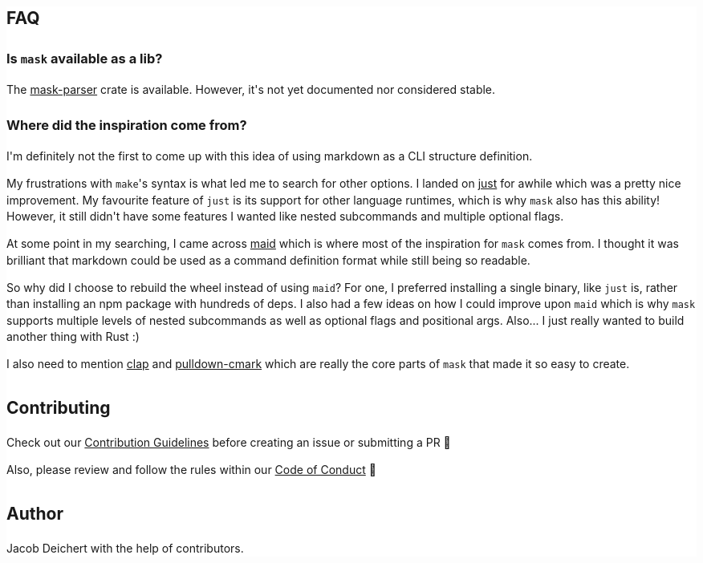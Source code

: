 



## FAQ

### Is `mask` available as a lib?

The [mask-parser][mask_parser] crate is available. However, it's not yet documented nor considered stable.

### Where did the inspiration come from?

I'm definitely not the first to come up with this idea of using markdown as a CLI structure definition.

My frustrations with `make`'s syntax is what led me to search for other options. I landed on [just][just] for awhile which was a pretty nice improvement. My favourite feature of `just` is its support for other language runtimes, which is why `mask` also has this ability! However, it still didn't have some features I wanted like nested subcommands and multiple optional flags.

At some point in my searching, I came across [maid][maid] which is where most of the inspiration for `mask` comes from. I thought it was brilliant that markdown could be used as a command definition format while still being so readable.

So why did I choose to rebuild the wheel instead of using `maid`? For one, I preferred installing a single binary, like `just` is, rather than installing an npm package with hundreds of deps. I also had a few ideas on how I could improve upon `maid` which is why `mask` supports multiple levels of nested subcommands as well as optional flags and positional args. Also... I just really wanted to build another thing with Rust :)

I also need to mention [clap][clap] and [pulldown-cmark][cmark] which are really the core parts of `mask` that made it so easy to create.





## Contributing

Check out our [Contribution Guidelines](CONTRIBUTING.md) before creating an issue or submitting a PR 🙌

Also, please review and follow the rules within our [Code of Conduct](CODE_OF_CONDUCT.md) 🙂





## Author

Jacob Deichert with the help of contributors.





[github_ci]: https://github.com/jacobdeichert/mask/actions?query=workflow%3ACI
[mask_parser]: https://crates.io/crates/mask-parser
[homebrew]: https://formulae.brew.sh/formula/mask
[crate]: https://crates.io/crates/mask
[releases]: https://github.com/jacobdeichert/mask/releases
[2]: https://github.com/jacobdeichert/mask/issues/5
[maid]: https://github.com/egoist/maid
[just]: https://github.com/casey/just
[clap]: https://github.com/clap-rs/clap
[cmark]: https://github.com/raphlinus/pulldown-cmark
